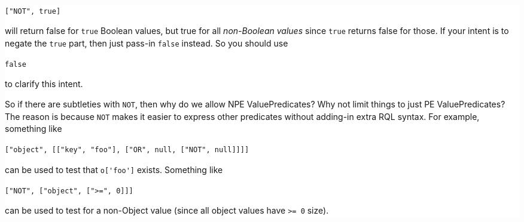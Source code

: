 ```
["NOT", true]
```

will return false for `true` Boolean values, but true for all _non-Boolean values_ since `true` returns false for those. If your intent is to negate the `true` part, then just pass-in `false` instead. So you should use

```
false
```

to clarify this intent.

So if there are subtleties with `NOT`, then why do we allow NPE ValuePredicates? Why not limit things to just PE ValuePredicates? The reason is because `NOT` makes it easier to express other predicates without adding-in extra RQL syntax. For example, something like

```
["object", [["key", "foo"], ["OR", null, ["NOT", null]]]]
```

can be used to test that `o['foo']` exists. Something like

```
["NOT", ["object", [">=", 0]]]
```

can be used to test for a non-Object value (since all object values have `>= 0` size).








